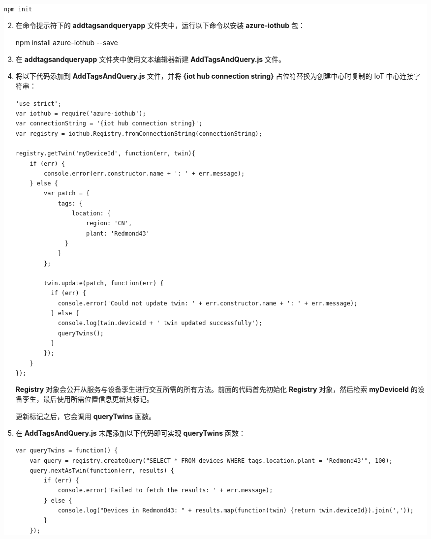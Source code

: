     npm init

2. 在命令提示符下的 **addtagsandqueryapp** 文件夹中，运行以下命令以安装 **azure-iothub** 包：

    npm install azure-iothub --save

3. 在 **addtagsandqueryapp** 文件夹中使用文本编辑器新建 **AddTagsAndQuery.js** 文件。
4. 将以下代码添加到 **AddTagsAndQuery.js** 文件，并将 **{iot hub connection string}** 占位符替换为创建中心时复制的 IoT 中心连接字符串：

    ```
    'use strict';
    var iothub = require('azure-iothub');
    var connectionString = '{iot hub connection string}';
    var registry = iothub.Registry.fromConnectionString(connectionString);

    registry.getTwin('myDeviceId', function(err, twin){
        if (err) {
            console.error(err.constructor.name + ': ' + err.message);
        } else {
            var patch = {
                tags: {
                    location: {
                        region: 'CN',
                        plant: 'Redmond43'
                  }
                }
            };

            twin.update(patch, function(err) {
              if (err) {
                console.error('Could not update twin: ' + err.constructor.name + ': ' + err.message);
              } else {
                console.log(twin.deviceId + ' twin updated successfully');
                queryTwins();
              }
            });
        }
    });
    ```

    **Registry** 对象会公开从服务与设备孪生进行交互所需的所有方法。前面的代码首先初始化 **Registry** 对象，然后检索 **myDeviceId** 的设备孪生，最后使用所需位置信息更新其标记。

    更新标记之后，它会调用 **queryTwins** 函数。
5. 在 **AddTagsAndQuery.js** 末尾添加以下代码即可实现 **queryTwins** 函数：

    ```
    var queryTwins = function() {
        var query = registry.createQuery("SELECT * FROM devices WHERE tags.location.plant = 'Redmond43'", 100);
        query.nextAsTwin(function(err, results) {
            if (err) {
                console.error('Failed to fetch the results: ' + err.message);
            } else {
                console.log("Devices in Redmond43: " + results.map(function(twin) {return twin.deviceId}).join(','));
            }
        });
